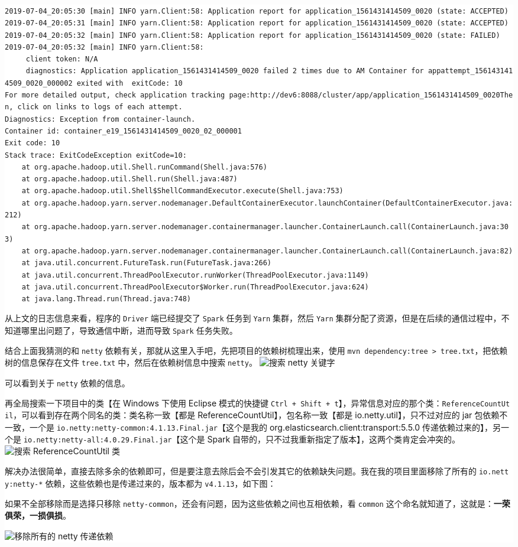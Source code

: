 ```
2019-07-04_20:05:30 [main] INFO yarn.Client:58: Application report for application_1561431414509_0020 (state: ACCEPTED)
2019-07-04_20:05:31 [main] INFO yarn.Client:58: Application report for application_1561431414509_0020 (state: ACCEPTED)
2019-07-04_20:05:32 [main] INFO yarn.Client:58: Application report for application_1561431414509_0020 (state: FAILED)
2019-07-04_20:05:32 [main] INFO yarn.Client:58: 
	 client token: N/A
	 diagnostics: Application application_1561431414509_0020 failed 2 times due to AM Container for appattempt_1561431414509_0020_000002 exited with  exitCode: 10
For more detailed output, check application tracking page:http://dev6:8088/cluster/app/application_1561431414509_0020Then, click on links to logs of each attempt.
Diagnostics: Exception from container-launch.
Container id: container_e19_1561431414509_0020_02_000001
Exit code: 10
Stack trace: ExitCodeException exitCode=10: 
	at org.apache.hadoop.util.Shell.runCommand(Shell.java:576)
	at org.apache.hadoop.util.Shell.run(Shell.java:487)
	at org.apache.hadoop.util.Shell$ShellCommandExecutor.execute(Shell.java:753)
	at org.apache.hadoop.yarn.server.nodemanager.DefaultContainerExecutor.launchContainer(DefaultContainerExecutor.java:212)
	at org.apache.hadoop.yarn.server.nodemanager.containermanager.launcher.ContainerLaunch.call(ContainerLaunch.java:303)
	at org.apache.hadoop.yarn.server.nodemanager.containermanager.launcher.ContainerLaunch.call(ContainerLaunch.java:82)
	at java.util.concurrent.FutureTask.run(FutureTask.java:266)
	at java.util.concurrent.ThreadPoolExecutor.runWorker(ThreadPoolExecutor.java:1149)
	at java.util.concurrent.ThreadPoolExecutor$Worker.run(ThreadPoolExecutor.java:624)
	at java.lang.Thread.run(Thread.java:748)
```

从上文的日志信息来看，程序的 `Driver` 端已经提交了 `Spark` 任务到 `Yarn` 集群，然后 `Yarn` 集群分配了资源，但是在后续的通信过程中，不知道哪里出问题了，导致通信中断，进而导致 `Spark` 任务失败。

结合上面我猜测的和 `netty` 依赖有关，那就从这里入手吧，先把项目的依赖树梳理出来，使用 `mvn dependency:tree > tree.txt`，把依赖树的信息保存在文件 `tree.txt` 中，然后在依赖树信息中搜索 `netty`。
![搜索 netty 关键字](https://raw.githubusercontent.com/iplaypi/img-playpi/master/img/2019/20190704232242.png "搜索 netty 关键字")

可以看到关于 `netty` 依赖的信息。

再全局搜索一下项目中的类【在 Windows 下使用 Eclipse 模式的快捷键 `Ctrl + Shift + t`】，异常信息对应的那个类：`ReferenceCountUtil`，可以看到存在两个同名的类：类名称一致【都是 ReferenceCountUtil】，包名称一致【都是 io.netty.util】，只不过对应的 jar 包依赖不一致，一个是 `io.netty:netty-common:4.1.13.Final.jar`【这个是我的 org.elasticsearch.client:transport:5.5.0 传递依赖过来的】，另一个是 `io.netty:netty-all:4.0.29.Final.jar`【这个是 Spark 自带的，只不过我重新指定了版本】，这两个类肯定会冲突的。
![搜索 ReferenceCountUtil 类](https://raw.githubusercontent.com/iplaypi/img-playpi/master/img/2019/20190704232137.png "搜索 ReferenceCountUtil 类")

解决办法很简单，直接去除多余的依赖即可，但是要注意去除后会不会引发其它的依赖缺失问题。我在我的项目里面移除了所有的 `io.netty:netty-*` 依赖，这些依赖也是传递过来的，版本都为 `v4.1.13`，如下图：

如果不全部移除而是选择只移除 `netty-common`，还会有问题，因为这些依赖之间也互相依赖，看 `common` 这个命名就知道了，这就是：**一荣俱荣，一损俱损**。

![移除所有的 netty 传递依赖](https://raw.githubusercontent.com/iplaypi/img-playpi/master/img/2019/20190718231720.png "移除所有的 netty 传递依赖")
